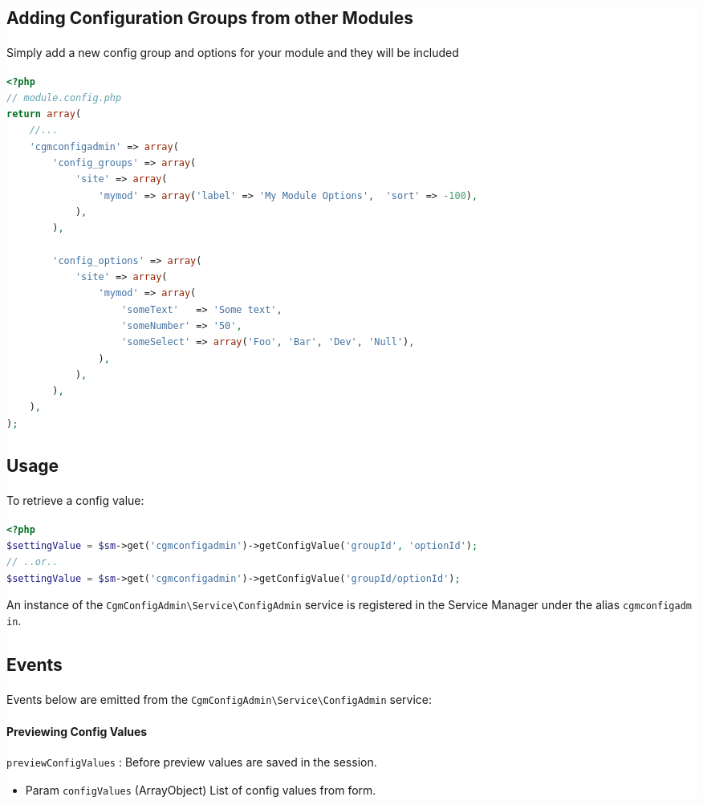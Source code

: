 Adding Configuration Groups from other Modules
----------------------------------------------

Simply add a new config group and options for your module and they will be included

```php
<?php
// module.config.php
return array(
    //...
    'cgmconfigadmin' => array(
        'config_groups' => array(
            'site' => array(
                'mymod' => array('label' => 'My Module Options',  'sort' => -100),
            ),
        ),

        'config_options' => array(
            'site' => array(
                'mymod' => array(
                    'someText'   => 'Some text',
                    'someNumber' => '50',
                    'someSelect' => array('Foo', 'Bar', 'Dev', 'Null'),
                ),
            ),
        ),
    ),
);
```

Usage
-----

To retrieve a config value:

```php
<?php
$settingValue = $sm->get('cgmconfigadmin')->getConfigValue('groupId', 'optionId');
// ..or..
$settingValue = $sm->get('cgmconfigadmin')->getConfigValue('groupId/optionId');
```

An instance of the `CgmConfigAdmin\Service\ConfigAdmin` service is registered in the Service Manager
under the alias `cgmconfigadmin`.

Events
------

Events below are emitted from the `CgmConfigAdmin\Service\ConfigAdmin` service:

#### Previewing Config Values

`previewConfigValues` : Before preview values are saved in the session.

* Param `configValues` (ArrayObject) List of config values from form.
